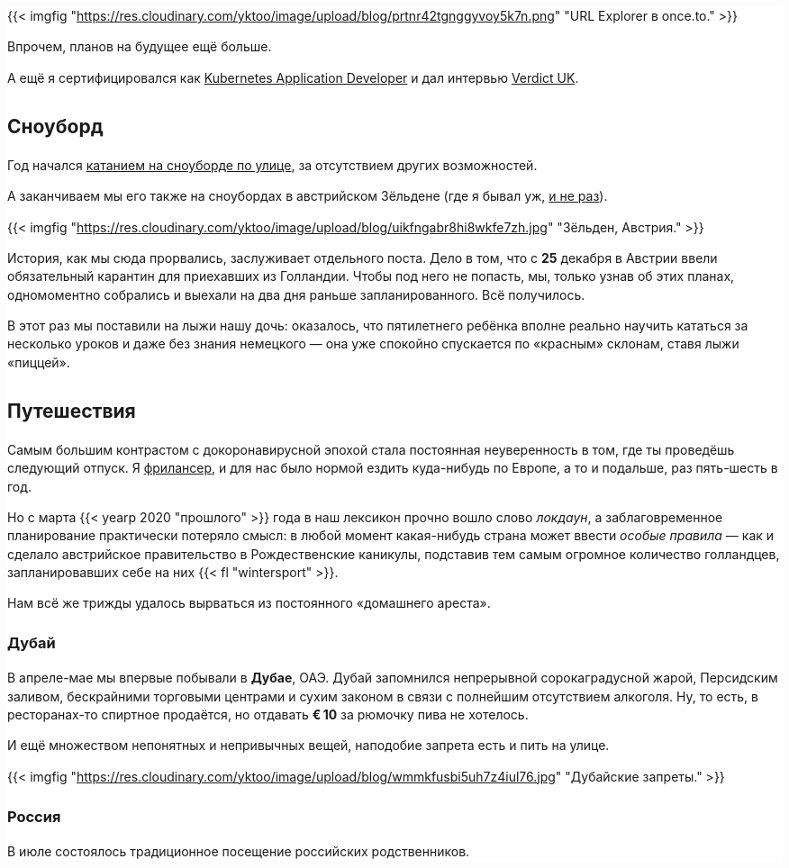 {{< imgfig "https://res.cloudinary.com/yktoo/image/upload/blog/prtnr42tgnggyvoy5k7n.png" "URL Explorer в once.to." >}}

Впрочем, планов на будущее ещё больше.

А ещё я сертифицировался как [Kubernetes Application Developer](0788) и дал интервью [Verdict UK](0798).

## Сноуборд

Год начался [катанием на сноуборде по улице](0768), за отсутствием других возможностей.

А заканчиваем мы его также на сноубордах в австрийском Зёльдене (где я бывал уж, [и не раз](/tags/зёльден)).

{{< imgfig "https://res.cloudinary.com/yktoo/image/upload/blog/uikfngabr8hi8wkfe7zh.jpg" "Зёльден, Австрия." >}}

История, как мы сюда прорвались, заслуживает отдельного поста. Дело в том, что с **25** декабря в Австрии ввели обязательный карантин для приехавших из Голландии. Чтобы под него не попасть, мы, только узнав об этих планах, одномоментно собрались и выехали на два дня раньше запланированного. Всё получилось.

В этот раз мы поставили на лыжи нашу дочь: оказалось, что пятилетнего ребёнка вполне реально научить кататься за несколько уроков и даже без знания немецкого — она уже спокойно спускается по «красным» склонам, ставя лыжи «пиццей».

## Путешествия

Самым большим контрастом с докоронавирусной эпохой стала постоянная неуверенность в том, где ты проведёшь следующий отпуск. Я [фрилансер](0311), и для нас было нормой ездить куда-нибудь по Европе, а то и подальше, раз пять-шесть в год.

Но с марта {{< yearp 2020 "прошлого" >}} года в наш лексикон прочно вошло слово *локдаун*, а заблаговременное планирование практически потеряло смысл: в любой момент какая-нибудь страна может ввести *особые правила* — как и сделало австрийское правительство в Рождественские каникулы, подставив тем самым огромное количество голландцев, запланировавших себе на них {{< fl "wintersport" >}}.

Нам всё же трижды удалось вырваться из постоянного «домашнего ареста».

### Дубай

В апреле-мае мы впервые побывали в **Дубае**, ОАЭ. Дубай запомнился непрерывной сорокаградусной жарой, Персидским заливом, бескрайними торговыми центрами и сухим законом в связи с полнейшим отсутствием алкоголя. Ну, то есть, в ресторанах-то спиртное продаётся, но отдавать **€ 10** за рюмочку пива не хотелось.

И ещё множеством непонятных и непривычных вещей, наподобие запрета есть и пить на улице.

{{< imgfig "https://res.cloudinary.com/yktoo/image/upload/blog/wmmkfusbi5uh7z4iul76.jpg" "Дубайские запреты." >}}

### Россия

В июле состоялось традиционное посещение российских родственников.

